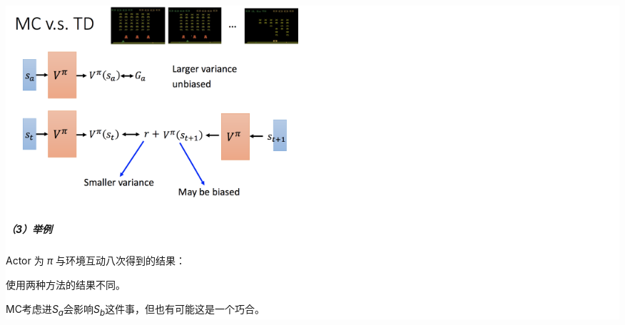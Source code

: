  <img src="./pic/100.png" style="zoom:40%">

##### （3）举例

Actor 为 $\pi$ 与环境互动八次得到的结果：

使用两种方法的结果不同。

MC考虑进$S_a$会影响$S_b$这件事，但也有可能这是一个巧合。
